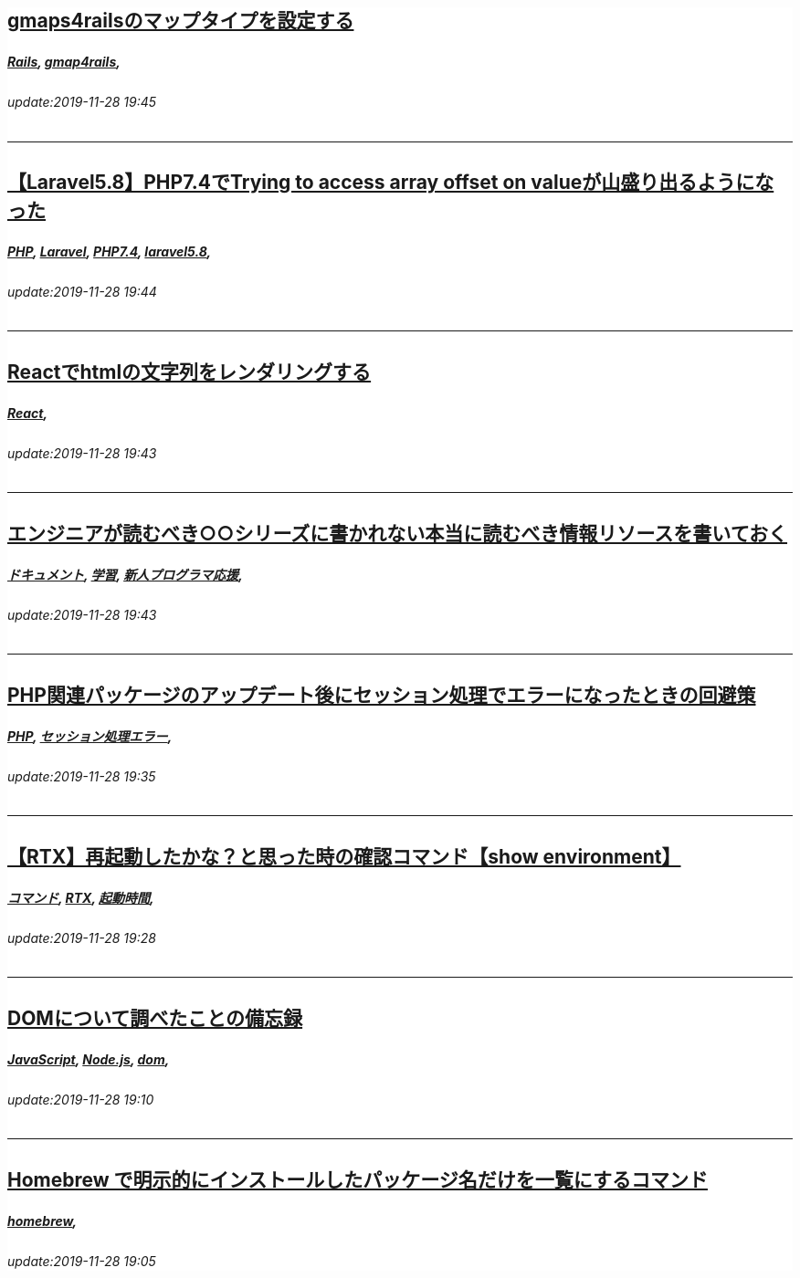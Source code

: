 ## [gmaps4railsのマップタイプを設定する](https://qiita.com/mightysosuke/items/a9a2254bb2bb536f539b)
##### [Rails](https://qiita.com/tags/Rails), [gmap4rails](https://qiita.com/tags/gmap4rails), 
###### update:2019-11-28 19:45
---
## [【Laravel5.8】PHP7.4でTrying to access array offset on valueが山盛り出るようになった](https://qiita.com/rana_kualu/items/eef7c214b8bf692a5eeb)
##### [PHP](https://qiita.com/tags/PHP), [Laravel](https://qiita.com/tags/Laravel), [PHP7.4](https://qiita.com/tags/PHP7.4), [laravel5.8](https://qiita.com/tags/laravel5.8), 
###### update:2019-11-28 19:44
---
## [Reactでhtmlの文字列をレンダリングする](https://qiita.com/k_hoso/items/ccc9c5ddf00ff57d76ac)
##### [React](https://qiita.com/tags/React), 
###### update:2019-11-28 19:43
---
## [エンジニアが読むべき○○シリーズに書かれない本当に読むべき情報リソースを書いておく](https://qiita.com/aimof/items/83173d0d7ad14d0b0fe9)
##### [ドキュメント](https://qiita.com/tags/ドキュメント), [学習](https://qiita.com/tags/学習), [新人プログラマ応援](https://qiita.com/tags/新人プログラマ応援), 
###### update:2019-11-28 19:43
---
## [PHP関連パッケージのアップデート後にセッション処理でエラーになったときの回避策](https://qiita.com/ayumi_imai/items/7f0d3aa32797b20df187)
##### [PHP](https://qiita.com/tags/PHP), [セッション処理エラー](https://qiita.com/tags/セッション処理エラー), 
###### update:2019-11-28 19:35
---
## [【RTX】再起動したかな？と思った時の確認コマンド【show environment】](https://qiita.com/ayumi_imai/items/9c35e81122abe316cbcb)
##### [コマンド](https://qiita.com/tags/コマンド), [RTX](https://qiita.com/tags/RTX), [起動時間](https://qiita.com/tags/起動時間), 
###### update:2019-11-28 19:28
---
## [DOMについて調べたことの備忘録](https://qiita.com/selftalk______/items/c03b5f06b400be3e76b6)
##### [JavaScript](https://qiita.com/tags/JavaScript), [Node.js](https://qiita.com/tags/Node.js), [dom](https://qiita.com/tags/dom), 
###### update:2019-11-28 19:10
---
## [Homebrew で明示的にインストールしたパッケージ名だけを一覧にするコマンド](https://qiita.com/uasi/items/27b5fa671833a16e712f)
##### [homebrew](https://qiita.com/tags/homebrew), 
###### update:2019-11-28 19:05